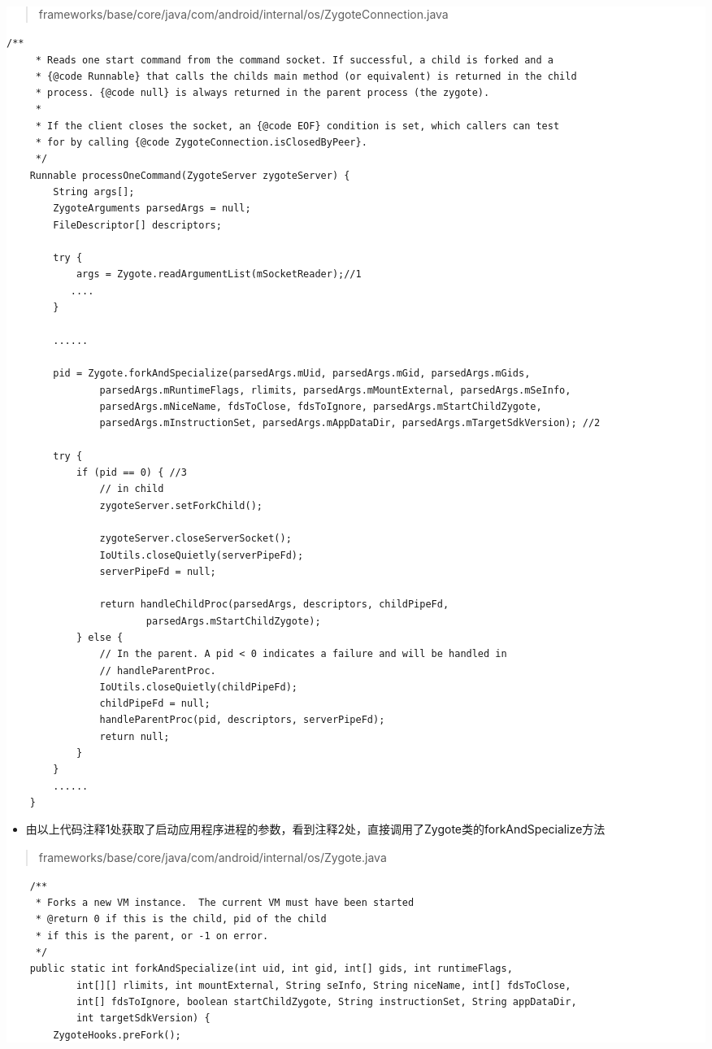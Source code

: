 >frameworks/base/core/java/com/android/internal/os/ZygoteConnection.java
```
/**
     * Reads one start command from the command socket. If successful, a child is forked and a
     * {@code Runnable} that calls the childs main method (or equivalent) is returned in the child
     * process. {@code null} is always returned in the parent process (the zygote).
     *
     * If the client closes the socket, an {@code EOF} condition is set, which callers can test
     * for by calling {@code ZygoteConnection.isClosedByPeer}.
     */
    Runnable processOneCommand(ZygoteServer zygoteServer) {
        String args[];
        ZygoteArguments parsedArgs = null;
        FileDescriptor[] descriptors;

        try {
            args = Zygote.readArgumentList(mSocketReader);//1
           ....
        } 
        
        ......

        pid = Zygote.forkAndSpecialize(parsedArgs.mUid, parsedArgs.mGid, parsedArgs.mGids,
                parsedArgs.mRuntimeFlags, rlimits, parsedArgs.mMountExternal, parsedArgs.mSeInfo,
                parsedArgs.mNiceName, fdsToClose, fdsToIgnore, parsedArgs.mStartChildZygote,
                parsedArgs.mInstructionSet, parsedArgs.mAppDataDir, parsedArgs.mTargetSdkVersion); //2

        try {
            if (pid == 0) { //3
                // in child
                zygoteServer.setForkChild();

                zygoteServer.closeServerSocket();
                IoUtils.closeQuietly(serverPipeFd);
                serverPipeFd = null;

                return handleChildProc(parsedArgs, descriptors, childPipeFd,
                        parsedArgs.mStartChildZygote);
            } else {
                // In the parent. A pid < 0 indicates a failure and will be handled in
                // handleParentProc.
                IoUtils.closeQuietly(childPipeFd);
                childPipeFd = null;
                handleParentProc(pid, descriptors, serverPipeFd);
                return null;
            }
        } 
        ......
    }
```
- 由以上代码注释1处获取了启动应用程序进程的参数，看到注释2处，直接调用了Zygote类的forkAndSpecialize方法
>frameworks/base/core/java/com/android/internal/os/Zygote.java
```
    /**
     * Forks a new VM instance.  The current VM must have been started
     * @return 0 if this is the child, pid of the child
     * if this is the parent, or -1 on error.
     */
    public static int forkAndSpecialize(int uid, int gid, int[] gids, int runtimeFlags,
            int[][] rlimits, int mountExternal, String seInfo, String niceName, int[] fdsToClose,
            int[] fdsToIgnore, boolean startChildZygote, String instructionSet, String appDataDir,
            int targetSdkVersion) {
        ZygoteHooks.preFork();
```